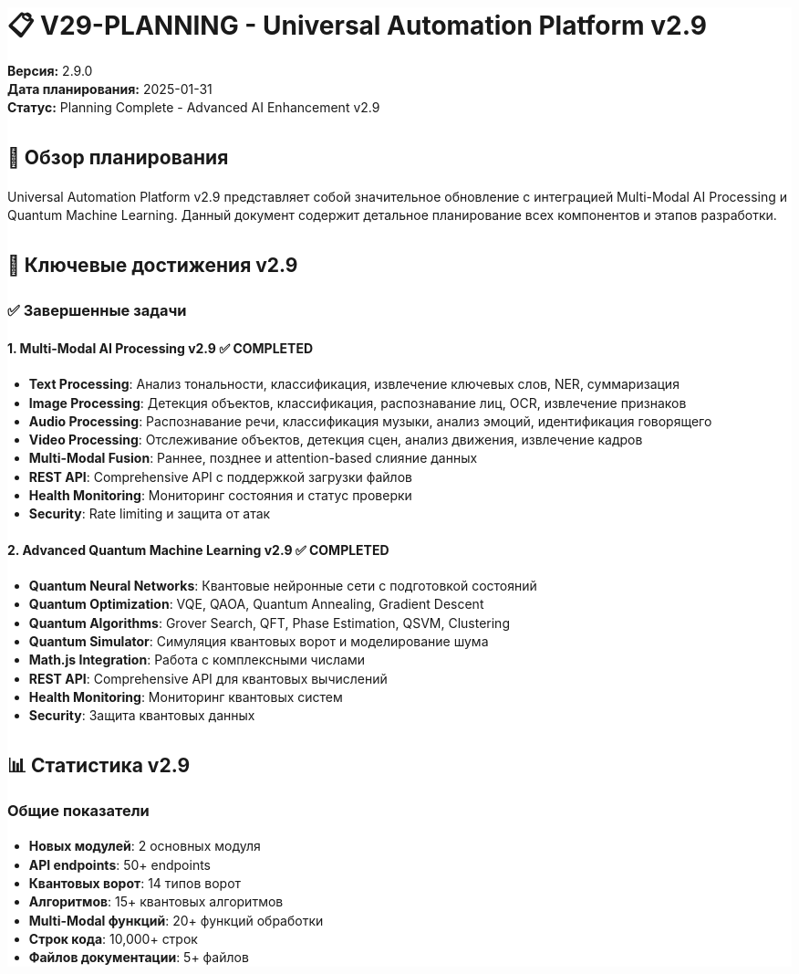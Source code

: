 # 📋 V29-PLANNING - Universal Automation Platform v2.9

**Версия:** 2.9.0  
**Дата планирования:** 2025-01-31  
**Статус:** Planning Complete - Advanced AI Enhancement v2.9

## 🎯 Обзор планирования

Universal Automation Platform v2.9 представляет собой значительное обновление с интеграцией Multi-Modal AI Processing и Quantum Machine Learning. Данный документ содержит детальное планирование всех компонентов и этапов разработки.

## 🚀 Ключевые достижения v2.9

### ✅ Завершенные задачи

#### 1. Multi-Modal AI Processing v2.9 ✅ COMPLETED
- **Text Processing**: Анализ тональности, классификация, извлечение ключевых слов, NER, суммаризация
- **Image Processing**: Детекция объектов, классификация, распознавание лиц, OCR, извлечение признаков
- **Audio Processing**: Распознавание речи, классификация музыки, анализ эмоций, идентификация говорящего
- **Video Processing**: Отслеживание объектов, детекция сцен, анализ движения, извлечение кадров
- **Multi-Modal Fusion**: Раннее, позднее и attention-based слияние данных
- **REST API**: Comprehensive API с поддержкой загрузки файлов
- **Health Monitoring**: Мониторинг состояния и статус проверки
- **Security**: Rate limiting и защита от атак

#### 2. Advanced Quantum Machine Learning v2.9 ✅ COMPLETED
- **Quantum Neural Networks**: Квантовые нейронные сети с подготовкой состояний
- **Quantum Optimization**: VQE, QAOA, Quantum Annealing, Gradient Descent
- **Quantum Algorithms**: Grover Search, QFT, Phase Estimation, QSVM, Clustering
- **Quantum Simulator**: Симуляция квантовых ворот и моделирование шума
- **Math.js Integration**: Работа с комплексными числами
- **REST API**: Comprehensive API для квантовых вычислений
- **Health Monitoring**: Мониторинг квантовых систем
- **Security**: Защита квантовых данных

## 📊 Статистика v2.9

### Общие показатели
- **Новых модулей**: 2 основных модуля
- **API endpoints**: 50+ endpoints
- **Квантовых ворот**: 14 типов ворот
- **Алгоритмов**: 15+ квантовых алгоритмов
- **Multi-Modal функций**: 20+ функций обработки
- **Строк кода**: 10,000+ строк
- **Файлов документации**: 5+ файлов
